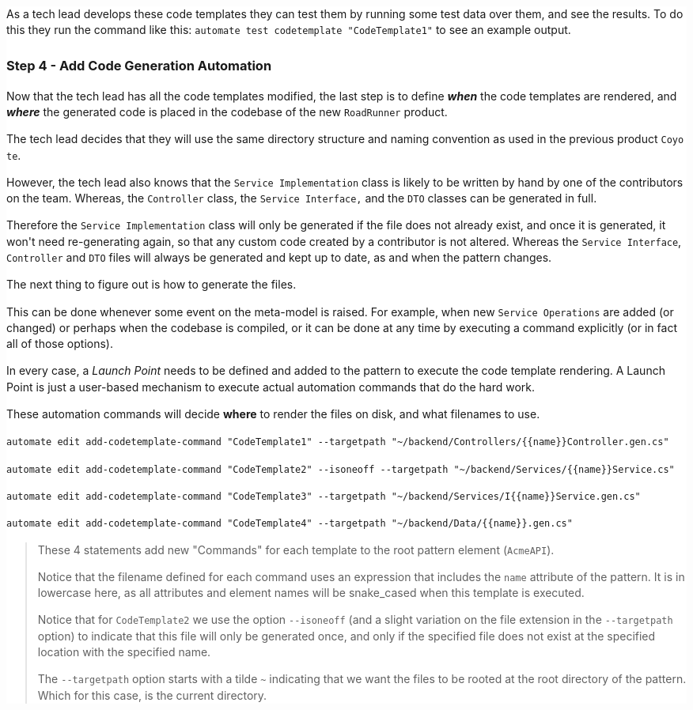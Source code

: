 As a tech lead develops these code templates they can test them by running some test data over them, and see the results. To do this they run the command like this: `automate test codetemplate "CodeTemplate1"` to see an example output.

### Step 4 - Add Code Generation Automation

Now that the tech lead has all the code templates modified, the last step is to define ***when*** the code templates are rendered, and ***where*** the generated code is placed in the codebase of the new `RoadRunner` product.

The tech lead decides that they will use the same directory structure and naming convention as used in the previous product `Coyote`.

However, the tech lead also knows that the `Service Implementation` class is likely to be written by hand by one of the contributors on the team. Whereas, the `Controller` class, the `Service Interface,` and the `DTO` classes can be generated in full.

Therefore the `Service Implementation` class will only be generated if the file does not already exist, and once it is generated, it won't need re-generating again, so that any custom code created by a contributor is not altered. Whereas the `Service Interface`, `Controller` and `DTO` files will always be generated and kept up to date, as and when the pattern changes.

The next thing to figure out is how to generate the files.

This can be done whenever some event on the meta-model is raised. For example, when new `Service Operations` are added (or changed) or perhaps when the codebase is compiled, or it can be done at any time by executing a command explicitly (or in fact all of those options).

In every case, a *Launch Point* needs to be defined and added to the pattern to execute the code template rendering. A Launch Point is just a user-based mechanism to execute actual automation commands that do the hard work.

These automation commands will decide **where** to render the files on disk, and what filenames to use.

`automate edit add-codetemplate-command "CodeTemplate1" --targetpath "~/backend/Controllers/{{name}}Controller.gen.cs"`

`automate edit add-codetemplate-command "CodeTemplate2" --isoneoff --targetpath "~/backend/Services/{{name}}Service.cs"`

`automate edit add-codetemplate-command "CodeTemplate3" --targetpath "~/backend/Services/I{{name}}Service.gen.cs"`

`automate edit add-codetemplate-command "CodeTemplate4" --targetpath "~/backend/Data/{{name}}.gen.cs"`

> These 4 statements add new "Commands" for each template to the root pattern element (`AcmeAPI`).
>
> Notice that the filename defined for each command uses an expression that includes the `name` attribute of the pattern. It is in lowercase here, as all attributes and element names will be snake_cased when this template is executed.
>
> Notice that for `CodeTemplate2` we use the option `--isoneoff`  (and a slight variation on the file extension in the `--targetpath` option) to indicate that this file will only be generated once, and only if the specified file does not exist at the specified location with the specified name.
>
> The `--targetpath` option starts with a tilde `~` indicating that we want the files to be rooted at the root directory of the pattern. Which for this case, is the current directory.
